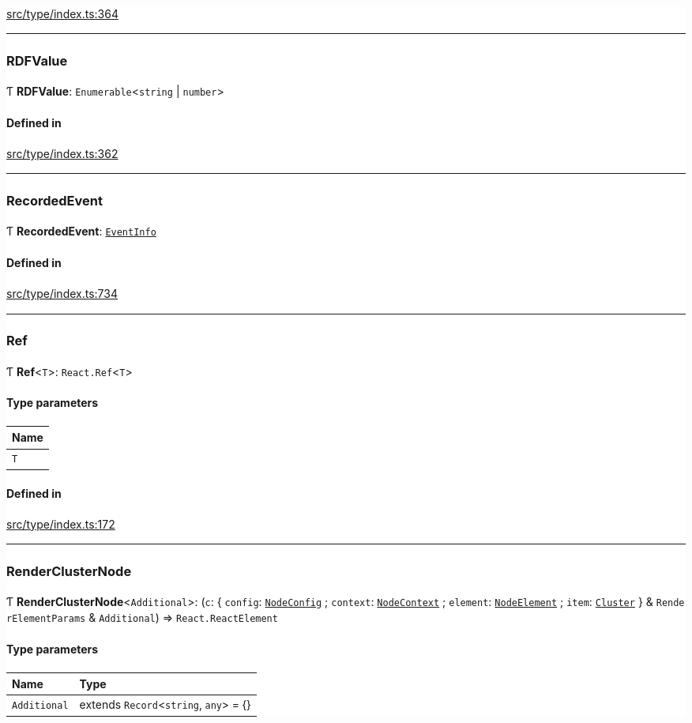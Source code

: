 [src/type/index.ts:364](https://github.com/MaastrichtU-IDS/perfect-graph/blob/451d41e/src/type/index.ts#L364)

___

### RDFValue

Ƭ **RDFValue**: `Enumerable`<`string` \| `number`\>

#### Defined in

[src/type/index.ts:362](https://github.com/MaastrichtU-IDS/perfect-graph/blob/451d41e/src/type/index.ts#L362)

___

### RecordedEvent

Ƭ **RecordedEvent**: [`EventInfo`](type.md#eventinfo)

#### Defined in

[src/type/index.ts:734](https://github.com/MaastrichtU-IDS/perfect-graph/blob/451d41e/src/type/index.ts#L734)

___

### Ref

Ƭ **Ref**<`T`\>: `React.Ref`<`T`\>

#### Type parameters

| Name |
| :------ |
| `T` |

#### Defined in

[src/type/index.ts:172](https://github.com/MaastrichtU-IDS/perfect-graph/blob/451d41e/src/type/index.ts#L172)

___

### RenderClusterNode

Ƭ **RenderClusterNode**<`Additional`\>: (`c`: { `config`: [`NodeConfig`](type.md#nodeconfig) ; `context`: [`NodeContext`](type.md#nodecontext) ; `element`: [`NodeElement`](type.md#nodeelement) ; `item`: [`Cluster`](type.md#cluster)  } & `RenderElementParams` & `Additional`) => `React.ReactElement`

#### Type parameters

| Name | Type |
| :------ | :------ |
| `Additional` | extends `Record`<`string`, `any`\> = {} |
